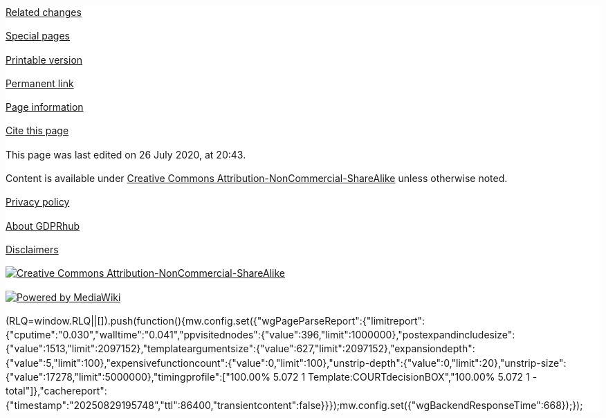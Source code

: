 [Related changes](/index.php?title=Special:RecentChangesLinked/RvS_-_202001436/1/A2 "Recent changes in pages linked from this page [k]")

[Special pages](/index.php?title=Special:SpecialPages "A list of all special pages [q]")

[Printable version](javascript:print\(\); "Printable version of this page [p]")

[Permanent link](/index.php?title=RvS_-_202001436/1/A2&oldid=10946 "Permanent link to this revision of this page")

[Page information](/index.php?title=RvS_-_202001436/1/A2&action=info "More information about this page")

[Cite this page](/index.php?title=Special:CiteThisPage&page=RvS_-_202001436%2F1%2FA2&id=10946&wpFormIdentifier=titleform "Information on how to cite this page")

This page was last edited on 26 July 2020, at 20:43.

Content is available under [Creative Commons Attribution-NonCommercial-ShareAlike](https://creativecommons.org/licenses/by-nc-sa/4.0/) unless otherwise noted.

[Privacy policy](/index.php?title=GDPRhub:Privacy_policy)

[About GDPRhub](/index.php?title=GDPRhub:About)

[Disclaimers](/index.php?title=GDPRhub:General_disclaimer)

[![Creative Commons Attribution-NonCommercial-ShareAlike](/resources/assets/licenses/cc-by-nc-sa.png)](https://creativecommons.org/licenses/by-nc-sa/4.0/)

[![Powered by MediaWiki](/resources/assets/poweredby_mediawiki_88x31.png)](https://www.mediawiki.org/)

(RLQ=window.RLQ||\[\]).push(function(){mw.config.set({"wgPageParseReport":{"limitreport":{"cputime":"0.030","walltime":"0.041","ppvisitednodes":{"value":396,"limit":1000000},"postexpandincludesize":{"value":1513,"limit":2097152},"templateargumentsize":{"value":627,"limit":2097152},"expansiondepth":{"value":5,"limit":100},"expensivefunctioncount":{"value":0,"limit":100},"unstrip-depth":{"value":0,"limit":20},"unstrip-size":{"value":17278,"limit":5000000},"timingprofile":\["100.00% 5.072 1 Template:COURTdecisionBOX","100.00% 5.072 1 -total"\]},"cachereport":{"timestamp":"20250829195748","ttl":86400,"transientcontent":false}}});mw.config.set({"wgBackendResponseTime":668});});